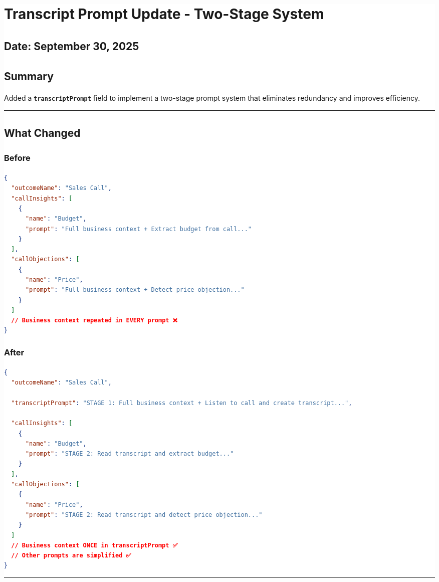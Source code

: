 # Transcript Prompt Update - Two-Stage System

## Date: September 30, 2025

## Summary

Added a **`transcriptPrompt`** field to implement a two-stage prompt system that eliminates redundancy and improves efficiency.

---

## What Changed

### Before

```json
{
  "outcomeName": "Sales Call",
  "callInsights": [
    {
      "name": "Budget",
      "prompt": "Full business context + Extract budget from call..."
    }
  ],
  "callObjections": [
    {
      "name": "Price",
      "prompt": "Full business context + Detect price objection..."
    }
  ]
  // Business context repeated in EVERY prompt ❌
}
```

### After

```json
{
  "outcomeName": "Sales Call",

  "transcriptPrompt": "STAGE 1: Full business context + Listen to call and create transcript...",

  "callInsights": [
    {
      "name": "Budget",
      "prompt": "STAGE 2: Read transcript and extract budget..."
    }
  ],
  "callObjections": [
    {
      "name": "Price",
      "prompt": "STAGE 2: Read transcript and detect price objection..."
    }
  ]
  // Business context ONCE in transcriptPrompt ✅
  // Other prompts are simplified ✅
}
```

---